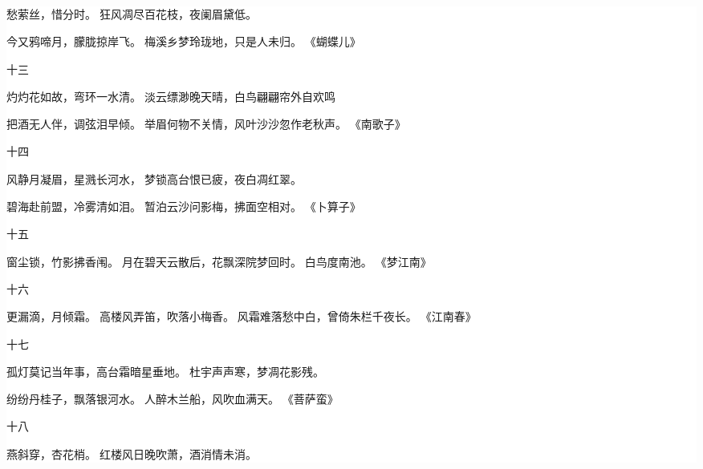 
愁萦丝，惜分时。
狂风凋尽百花枝，夜阑眉黛低。

今又鸦啼月，朦胧掠岸飞。
梅溪乡梦玲珑地，只是人未归。
《蝴蝶儿》


十三


灼灼花如故，弯环一水清。
淡云缥渺晚天晴，白鸟翩翩帘外自欢鸣

把酒无人伴，调弦泪早倾。
举眉何物不关情，风叶沙沙忽作老秋声。
《南歌子》


十四


风静月凝眉，星溅长河水，
梦锁高台恨已疲，夜白凋红翠。

碧海赴前盟，冷雾清如泪。
暂泊云沙问影梅，拂面空相对。
《卜算子》


十五


窗尘锁，竹影拂香闱。
月在碧天云散后，花飘深院梦回时。
白鸟度南池。
《梦江南》


十六


更漏滴，月倾霜。
高楼风弄笛，吹落小梅香。
风霜难落愁中白，曾倚朱栏千夜长。
《江南春》

十七


孤灯莫记当年事，高台霜暗星垂地。
杜宇声声寒，梦凋花影残。

纷纷丹桂子，飘落银河水。
人醉木兰船，风吹血满天。
《菩萨蛮》

十八


燕斜穿，杏花梢。
红楼风日晚吹萧，酒消情未消。
